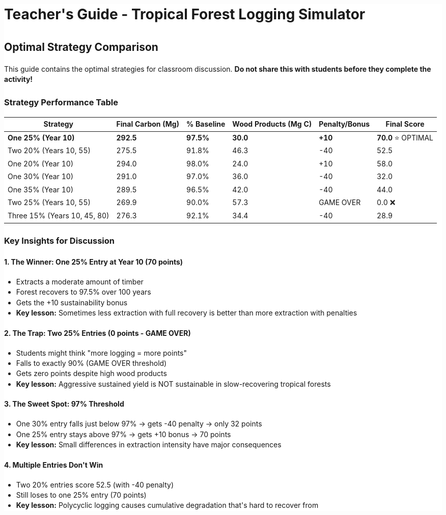 # Teacher's Guide - Tropical Forest Logging Simulator

## Optimal Strategy Comparison

This guide contains the optimal strategies for classroom discussion. **Do not share this with students before they complete the activity!**

### Strategy Performance Table

| Strategy | Final Carbon (Mg) | % Baseline | Wood Products (Mg C) | Penalty/Bonus | Final Score |
|----------|-------------------|------------|---------------------|---------------|-------------|
| **One 25% (Year 10)** | **292.5** | **97.5%** | **30.0** | **+10** | **70.0** ⭐ OPTIMAL |
| Two 20% (Years 10, 55) | 275.5 | 91.8% | 46.3 | -40 | 52.5 |
| One 20% (Year 10) | 294.0 | 98.0% | 24.0 | +10 | 58.0 |
| One 30% (Year 10) | 291.0 | 97.0% | 36.0 | -40 | 32.0 |
| One 35% (Year 10) | 289.5 | 96.5% | 42.0 | -40 | 44.0 |
| Two 25% (Years 10, 55) | 269.9 | 90.0% | 57.3 | GAME OVER | 0.0 ❌ |
| Three 15% (Years 10, 45, 80) | 276.3 | 92.1% | 34.4 | -40 | 28.9 |

### Key Insights for Discussion

#### 1. **The Winner: One 25% Entry at Year 10 (70 points)**
- Extracts a moderate amount of timber
- Forest recovers to 97.5% over 100 years
- Gets the +10 sustainability bonus
- **Key lesson:** Sometimes less extraction with full recovery is better than more extraction with penalties

#### 2. **The Trap: Two 25% Entries (0 points - GAME OVER)**
- Students might think "more logging = more points"
- Falls to exactly 90% (GAME OVER threshold)
- Gets zero points despite high wood products
- **Key lesson:** Aggressive sustained yield is NOT sustainable in slow-recovering tropical forests

#### 3. **The Sweet Spot: 97% Threshold**
- One 30% entry falls just below 97% → gets -40 penalty → only 32 points
- One 25% entry stays above 97% → gets +10 bonus → 70 points
- **Key lesson:** Small differences in extraction intensity have major consequences

#### 4. **Multiple Entries Don't Win**
- Two 20% entries score 52.5 (with -40 penalty)
- Still loses to one 25% entry (70 points)
- **Key lesson:** Polycyclic logging causes cumulative degradation that's hard to recover from
